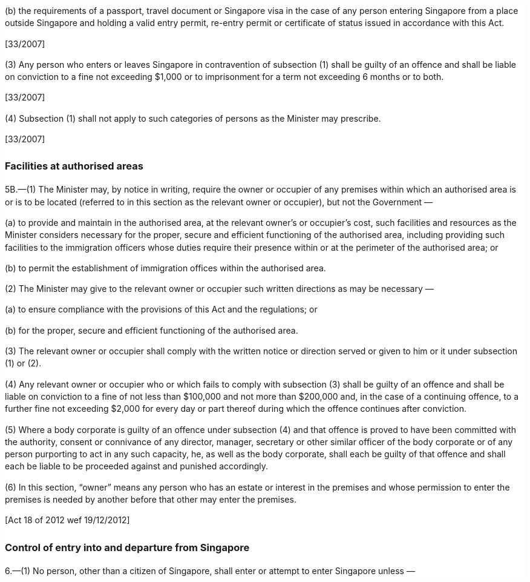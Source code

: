 (b) the requirements of a passport, travel document or Singapore visa in the case of any person entering Singapore from a place outside Singapore and holding a valid entry permit, re-entry permit or certificate of status issued in accordance with this Act.

[33/2007]

(3) Any person who enters or leaves Singapore in contravention of subsection (1) shall be guilty of an offence and shall be liable on conviction to a fine not exceeding $1,000 or to imprisonment for a term not exceeding 6 months or to both.

[33/2007]

(4) Subsection (1) shall not apply to such categories of persons as the Minister may prescribe.

[33/2007]

### Facilities at authorised areas

5B\.—(1) The Minister may, by notice in writing, require the owner or occupier of any premises within which an authorised area is or is to be located (referred to in this section as the relevant owner or occupier), but not the Government —

(a) to provide and maintain in the authorised area, at the relevant owner’s or occupier’s cost, such facilities and resources as the Minister considers necessary for the proper, secure and efficient functioning of the authorised area, including providing such facilities to the immigration officers whose duties require their presence within or at the perimeter of the authorised area; or

(b) to permit the establishment of immigration offices within the authorised area.

(2) The Minister may give to the relevant owner or occupier such written directions as may be necessary —

(a) to ensure compliance with the provisions of this Act and the regulations; or

(b) for the proper, secure and efficient functioning of the authorised area.

(3) The relevant owner or occupier shall comply with the written notice or direction served or given to him or it under subsection (1) or (2).

(4) Any relevant owner or occupier who or which fails to comply with subsection (3) shall be guilty of an offence and shall be liable on conviction to a fine of not less than $100,000 and not more than $200,000 and, in the case of a continuing offence, to a further fine not exceeding $2,000 for every day or part thereof during which the offence continues after conviction.

(5) Where a body corporate is guilty of an offence under subsection (4) and that offence is proved to have been committed with the authority, consent or connivance of any director, manager, secretary or other similar officer of the body corporate or of any person purporting to act in any such capacity, he, as well as the body corporate, shall each be guilty of that offence and shall each be liable to be proceeded against and punished accordingly.

(6) In this section, “owner” means any person who has an estate or interest in the premises and whose permission to enter the premises is needed by another before that other may enter the premises.

[Act 18 of 2012 wef 19/12/2012]

### Control of entry into and departure from Singapore

6\.—(1) No person, other than a citizen of Singapore, shall enter or attempt to enter Singapore unless —
